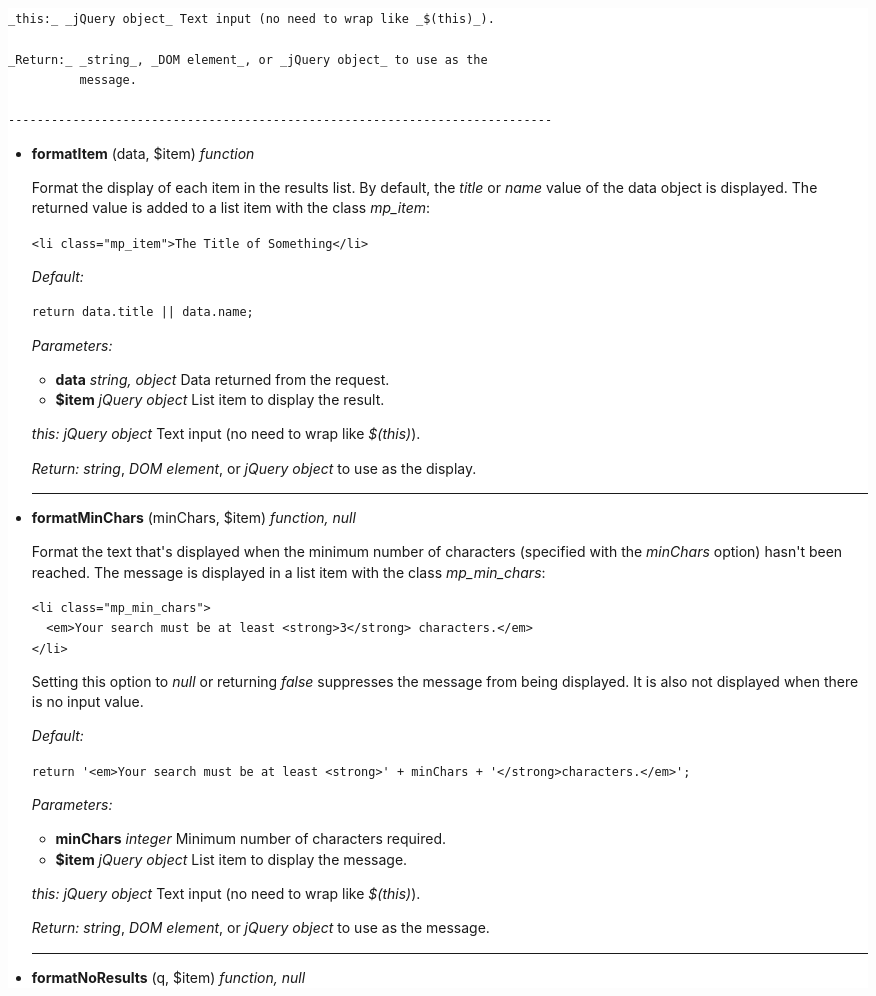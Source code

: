     _this:_ _jQuery object_ Text input (no need to wrap like _$(this)_).

    _Return:_ _string_, _DOM element_, or _jQuery object_ to use as the
              message.

    ----------------------------------------------------------------------------
*   **formatItem** (data, $item) _function_

    Format the display of each item in the results list. By default, the
    _title_ or _name_ value of the data object is displayed. The returned value
    is added to a list item with the class _mp\_item_:

        <li class="mp_item">The Title of Something</li>

    _Default:_

        return data.title || data.name;

    _Parameters:_

    *   **data** _string, object_ Data returned from the request.
    *   **$item** _jQuery object_ List item to display the result.

    _this:_ _jQuery object_ Text input (no need to wrap like _$(this)_).

    _Return:_ _string_, _DOM element_, or _jQuery object_ to use as the
              display.

    ----------------------------------------------------------------------------
*   **formatMinChars** (minChars, $item) _function, null_

    Format the text that's displayed when the minimum number of characters
    (specified with the _minChars_ option) hasn't been reached. The message is
    displayed in a list item with the class _mp\_min\_chars_:

        <li class="mp_min_chars">
          <em>Your search must be at least <strong>3</strong> characters.</em>
        </li>

    Setting this option to _null_ or returning _false_ suppresses the message
    from being displayed. It is also not displayed when there is no input
    value.

    _Default:_

        return '<em>Your search must be at least <strong>' + minChars + '</strong>characters.</em>';

    _Parameters:_

    *   **minChars** _integer_ Minimum number of characters required.
    *   **$item** _jQuery object_ List item to display the message.

    _this:_ _jQuery object_ Text input (no need to wrap like _$(this)_).

    _Return:_ _string_, _DOM element_, or _jQuery object_ to use as the
              message.

    ----------------------------------------------------------------------------
*   **formatNoResults** (q, $item) _function, null_
